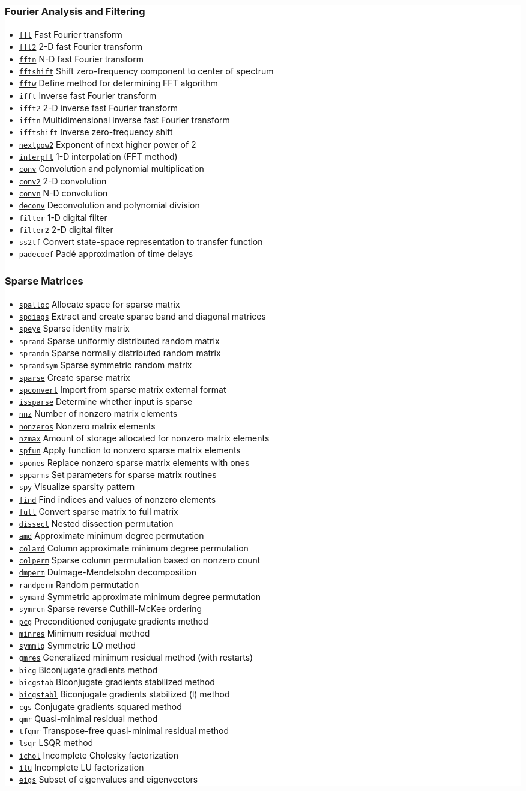 
### Fourier Analysis and Filtering
* [`fft`](fft) Fast Fourier transform
* [`fft2`](fft2) 2-D fast Fourier transform
* [`fftn`](fftn) N-D fast Fourier transform
* [`fftshift`](fftshift) Shift zero-frequency component to center of spectrum
* [`fftw`](fftw) Define method for determining FFT algorithm
* [`ifft`](ifft) Inverse fast Fourier transform
* [`ifft2`](ifft2) 2-D inverse fast Fourier transform
* [`ifftn`](ifftn) Multidimensional inverse fast Fourier transform
* [`ifftshift`](ifftshift) Inverse zero-frequency shift
* [`nextpow2`](nextpow2) Exponent of next higher power of 2
* [`interpft`](interpft) 1-D interpolation (FFT method)
* [`conv`](conv) Convolution and polynomial multiplication
* [`conv2`](conv2) 2-D convolution
* [`convn`](convn) N-D convolution
* [`deconv`](deconv) Deconvolution and polynomial division
* [`filter`](filter) 1-D digital filter
* [`filter2`](filter2) 2-D digital filter
* [`ss2tf`](ss2tf) Convert state-space representation to transfer function
* [`padecoef`](padecoef) Padé approximation of time delays

### Sparse Matrices
* [`spalloc`](spalloc) Allocate space for sparse matrix
* [`spdiags`](spdiags) Extract and create sparse band and diagonal matrices
* [`speye`](speye) Sparse identity matrix
* [`sprand`](sprand) Sparse uniformly distributed random matrix
* [`sprandn`](sprandn) Sparse normally distributed random matrix
* [`sprandsym`](sprandsym) Sparse symmetric random matrix
* [`sparse`](sparse) Create sparse matrix
* [`spconvert`](spconvert) Import from sparse matrix external format
* [`issparse`](issparse) Determine whether input is sparse
* [`nnz`](nnz) Number of nonzero matrix elements
* [`nonzeros`](nonzeros) Nonzero matrix elements
* [`nzmax`](nzmax) Amount of storage allocated for nonzero matrix elements
* [`spfun`](spfun) Apply function to nonzero sparse matrix elements
* [`spones`](spones) Replace nonzero sparse matrix elements with ones
* [`spparms`](spparms) Set parameters for sparse matrix routines
* [`spy`](spy) Visualize sparsity pattern
* [`find`](find) Find indices and values of nonzero elements
* [`full`](full) Convert sparse matrix to full matrix
* [`dissect`](dissect) Nested dissection permutation
* [`amd`](amd) Approximate minimum degree permutation
* [`colamd`](colamd) Column approximate minimum degree permutation
* [`colperm`](colperm) Sparse column permutation based on nonzero count
* [`dmperm`](dmperm) Dulmage-Mendelsohn decomposition
* [`randperm`](randperm) Random permutation
* [`symamd`](symamd) Symmetric approximate minimum degree permutation
* [`symrcm`](symrcm) Sparse reverse Cuthill-McKee ordering
* [`pcg`](pcg) Preconditioned conjugate gradients method
* [`minres`](minres) Minimum residual method
* [`symmlq`](symmlq) Symmetric LQ method
* [`gmres`](gmres) Generalized minimum residual method (with restarts)
* [`bicg`](bicg) Biconjugate gradients method
* [`bicgstab`](bicgstab) Biconjugate gradients stabilized method
* [`bicgstabl`](bicgstabl) Biconjugate gradients stabilized (l) method
* [`cgs`](cgs) Conjugate gradients squared method
* [`qmr`](qmr) Quasi-minimal residual method
* [`tfqmr`](tfqmr) Transpose-free quasi-minimal residual method
* [`lsqr`](lsqr) LSQR method
* [`ichol`](ichol) Incomplete Cholesky factorization
* [`ilu`](ilu) Incomplete LU factorization
* [`eigs`](eigs) Subset of eigenvalues and eigenvectors